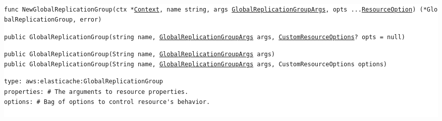 <div>
<pulumi-choosable type="language" values="go">
<div class="highlight"><pre class="chroma"><code class="language-go" data-lang="go"><span class="k">func </span><span class="nx">NewGlobalReplicationGroup</span><span class="p">(</span><span class="nx">ctx</span><span class="p"> *</span><span class="nx"><a href="https://pkg.go.dev/github.com/pulumi/pulumi/sdk/v3/go/pulumi?tab=doc#Context">Context</a></span><span class="p">,</span> <span class="nx">name</span><span class="p"> </span><span class="nx">string</span><span class="p">,</span> <span class="nx">args</span><span class="p"> </span><span class="nx"><a href="#inputs">GlobalReplicationGroupArgs</a></span><span class="p">,</span> <span class="nx">opts</span><span class="p"> ...</span><span class="nx"><a href="https://pkg.go.dev/github.com/pulumi/pulumi/sdk/v3/go/pulumi?tab=doc#ResourceOption">ResourceOption</a></span><span class="p">) (*<span class="nx">GlobalReplicationGroup</span>, error)</span></code></pre></div>
</pulumi-choosable>
</div>

<div>
<pulumi-choosable type="language" values="csharp">
<div class="highlight"><pre class="chroma"><code class="language-csharp" data-lang="csharp"><span class="k">public </span><span class="nx">GlobalReplicationGroup</span><span class="p">(</span><span class="nx">string</span><span class="p"> </span><span class="nx">name<span class="p">,</span> <span class="nx"><a href="#inputs">GlobalReplicationGroupArgs</a></span><span class="p"> </span><span class="nx">args<span class="p">,</span> <span class="nx"><a href="/docs/reference/pkg/dotnet/Pulumi/Pulumi.CustomResourceOptions.html">CustomResourceOptions</a></span><span class="p">? </span><span class="nx">opts = null<span class="p">)</span></code></pre></div>
</pulumi-choosable>
</div>

<div>
<pulumi-choosable type="language" values="java">
<div class="highlight"><pre class="chroma">
<code class="language-java" data-lang="java"><span class="k">public </span><span class="nx">GlobalReplicationGroup</span><span class="p">(</span><span class="nx">String</span><span class="p"> </span><span class="nx">name<span class="p">,</span> <span class="nx"><a href="#inputs">GlobalReplicationGroupArgs</a></span><span class="p"> </span><span class="nx">args<span class="p">)</span>
<span class="k">public </span><span class="nx">GlobalReplicationGroup</span><span class="p">(</span><span class="nx">String</span><span class="p"> </span><span class="nx">name<span class="p">,</span> <span class="nx"><a href="#inputs">GlobalReplicationGroupArgs</a></span><span class="p"> </span><span class="nx">args<span class="p">,</span> <span class="nx">CustomResourceOptions</span><span class="p"> </span><span class="nx">options<span class="p">)</span>
</code></pre></div>
</pulumi-choosable>
</div>

<div>
<pulumi-choosable type="language" values="yaml">
<div class="highlight"><pre class="chroma"><code class="language-yaml" data-lang="yaml">type: <span class="nx">aws:elasticache:GlobalReplicationGroup</span><span class="p"></span>
<span class="p">properties</span><span class="p">: </span><span class="c">#&nbsp;The arguments to resource properties.</span>
<span class="p"></span><span class="p">options</span><span class="p">: </span><span class="c">#&nbsp;Bag of options to control resource&#39;s behavior.</span>
<span class="p"></span>
</code></pre></div>
</pulumi-choosable>
</div>
